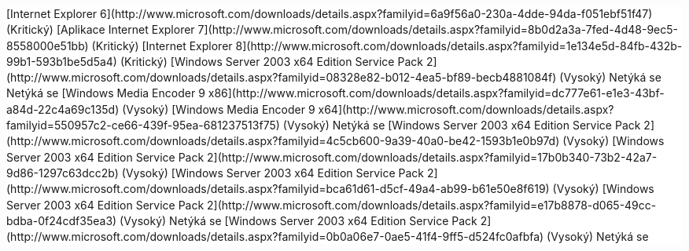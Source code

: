 </td>
<td style="border:1px solid black;">
[Internet Explorer 6](http://www.microsoft.com/downloads/details.aspx?familyid=6a9f56a0-230a-4dde-94da-f051ebf51f47)  
(Kritický)  
[Aplikace Internet Explorer 7](http://www.microsoft.com/downloads/details.aspx?familyid=8b0d2a3a-7fed-4d48-9ec5-8558000e51bb)  
(Kritický)  
[Internet Explorer 8](http://www.microsoft.com/downloads/details.aspx?familyid=1e134e5d-84fb-432b-99b1-593b1be5d5a4)  
(Kritický)
</td>
<td style="border:1px solid black;">
[Windows Server 2003 x64 Edition Service Pack 2](http://www.microsoft.com/downloads/details.aspx?familyid=08328e82-b012-4ea5-bf89-becb4881084f)  
(Vysoký)
</td>
<td style="border:1px solid black;">
Netýká se
</td>
<td style="border:1px solid black;">
Netýká se
</td>
<td style="border:1px solid black;">
[Windows Media Encoder 9 x86](http://www.microsoft.com/downloads/details.aspx?familyid=dc777e61-e1e3-43bf-a84d-22c4a69c135d)  
(Vysoký)  
[Windows Media Encoder 9 x64](http://www.microsoft.com/downloads/details.aspx?familyid=550957c2-ce66-439f-95ea-681237513f75)  
(Vysoký)
</td>
<td style="border:1px solid black;">
Netýká se
</td>
<td style="border:1px solid black;">
[Windows Server 2003 x64 Edition Service Pack 2](http://www.microsoft.com/downloads/details.aspx?familyid=4c5cb600-9a39-40a0-be42-1593b1e0b97d)  
(Vysoký)
</td>
<td style="border:1px solid black;">
[Windows Server 2003 x64 Edition Service Pack 2](http://www.microsoft.com/downloads/details.aspx?familyid=17b0b340-73b2-42a7-9d86-1297c63dcc2b)  
(Vysoký)
</td>
<td style="border:1px solid black;">
[Windows Server 2003 x64 Edition Service Pack 2](http://www.microsoft.com/downloads/details.aspx?familyid=bca61d61-d5cf-49a4-ab99-b61e50e8f619)  
(Vysoký)
</td>
<td style="border:1px solid black;">
[Windows Server 2003 x64 Edition Service Pack 2](http://www.microsoft.com/downloads/details.aspx?familyid=e17b8878-d065-49cc-bdba-0f24cdf35ea3)  
(Vysoký)
</td>
<td style="border:1px solid black;">
Netýká se
</td>
<td style="border:1px solid black;">
[Windows Server 2003 x64 Edition Service Pack 2](http://www.microsoft.com/downloads/details.aspx?familyid=0b0a06e7-0ae5-41f4-9ff5-d524fc0afbfa)  
(Vysoký)
</td>
<td style="border:1px solid black;">
Netýká se